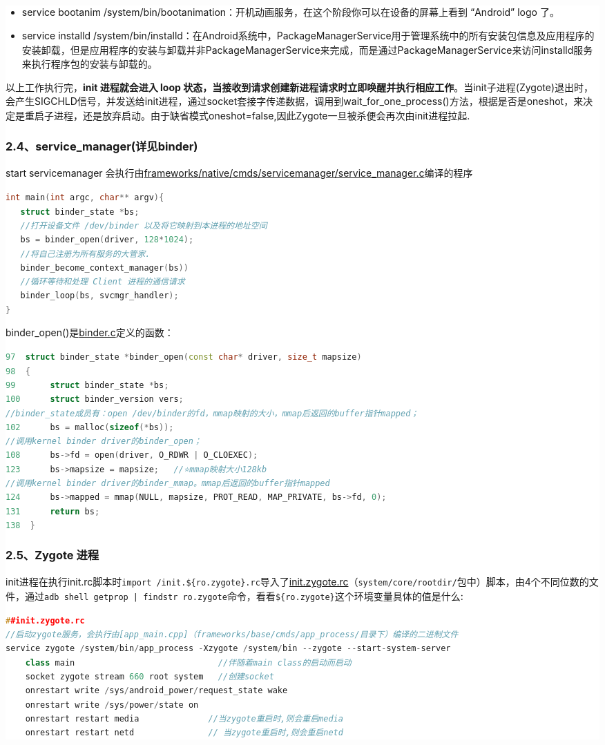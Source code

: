 - service bootanim /system/bin/bootanimation：开机动画服务，在这个阶段你可以在设备的屏幕上看到 “Android” logo 了。

- service installd /system/bin/installd：在Android系统中，PackageManagerService用于管理系统中的所有安装包信息及应用程序的安装卸载，但是应用程序的安装与卸载并非PackageManagerService来完成，而是通过PackageManagerService来访问installd服务来执行程序包的安装与卸载的。

以上工作执行完，**init 进程就会进入 loop 状态，当接收到请求创建新进程请求时立即唤醒并执行相应工作**。当init子进程(Zygote)退出时，会产生SIGCHLD信号，并发送给init进程，通过socket套接字传递数据，调用到wait_for_one_process()方法，根据是否是oneshot，来决定是重启子进程，还是放弃启动。由于缺省模式oneshot=false,因此Zygote一旦被杀便会再次由init进程拉起.

### 2.4、service_manager(详见binder)

start servicemanager 会执行由[frameworks/native/cmds/servicemanager/service_manager.c](http://aospxref.com/android-10.0.0_r47/xref/frameworks/native/cmds/servicemanager/service_manager.c)编译的程序

```c++
int main(int argc, char** argv){
   struct binder_state *bs;
   //打开设备文件 /dev/binder 以及将它映射到本进程的地址空间
   bs = binder_open(driver, 128*1024);
   //将自己注册为所有服务的大管家.
   binder_become_context_manager(bs))
   //循环等待和处理 Client 进程的通信请求
   binder_loop(bs, svcmgr_handler);
}
```

binder_open()是[binder.c](http://aospxref.com/android-10.0.0_r47/xref/frameworks/native/cmds/servicemanager/binder.c)定义的函数：

```c++
97  struct binder_state *binder_open(const char* driver, size_t mapsize)
98  {
99       struct binder_state *bs; 
100      struct binder_version vers;
//binder_state成员有：open /dev/binder的fd，mmap映射的大小，mmap后返回的buffer指针mapped；
102      bs = malloc(sizeof(*bs));
//调用kernel binder driver的binder_open；
108      bs->fd = open(driver, O_RDWR | O_CLOEXEC);
123      bs->mapsize = mapsize;   //⭐️mmap映射大小128kb
//调用kernel binder driver的binder_mmap。mmap后返回的buffer指针mapped
124      bs->mapped = mmap(NULL, mapsize, PROT_READ, MAP_PRIVATE, bs->fd, 0);
131      return bs;
138  }
```



### 2.5、Zygote 进程

init进程在执行init.rc脚本时`import /init.${ro.zygote}.rc`导入了[init.zygote.rc](http://aospxref.com/android-10.0.0_r47/xref/system/core/rootdir/init.zygote32.rc)（`system/core/rootdir/`包中）脚本，由4个不同位数的文件，通过`adb shell getprop | findstr ro.zygote`命令，看看`${ro.zygote}`这个环境变量具体的值是什么:

```c++
##init.zygote.rc
//启动zygote服务，会执行由[app_main.cpp]（frameworks/base/cmds/app_process/目录下）编译的二进制文件
service zygote /system/bin/app_process -Xzygote /system/bin --zygote --start-system-server
    class main                             //伴随着main class的启动而启动
    socket zygote stream 660 root system   //创建socket
    onrestart write /sys/android_power/request_state wake
    onrestart write /sys/power/state on
    onrestart restart media              //当zygote重启时,则会重启media
    onrestart restart netd               // 当zygote重启时,则会重启netd
```
